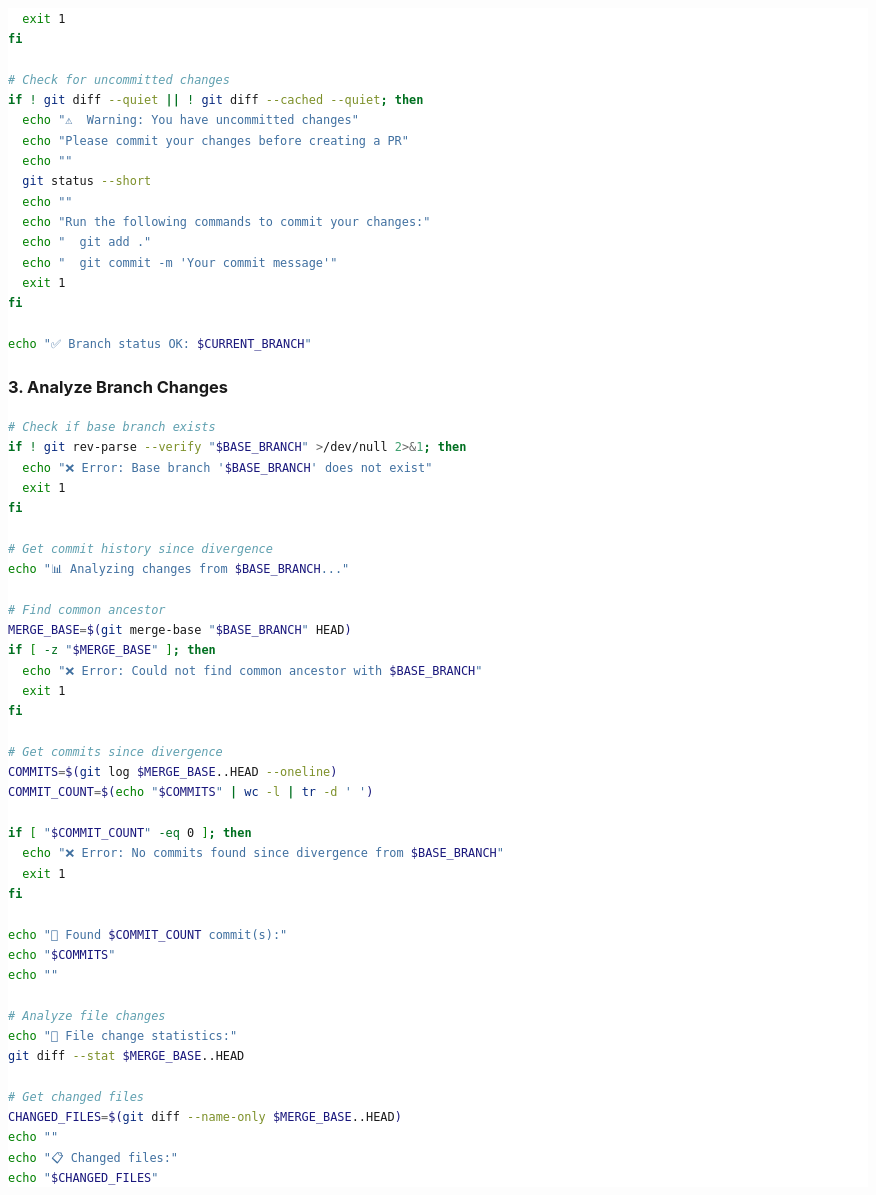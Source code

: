 ```bash
  exit 1
fi

# Check for uncommitted changes
if ! git diff --quiet || ! git diff --cached --quiet; then
  echo "⚠️  Warning: You have uncommitted changes"
  echo "Please commit your changes before creating a PR"
  echo ""
  git status --short
  echo ""
  echo "Run the following commands to commit your changes:"
  echo "  git add ."
  echo "  git commit -m 'Your commit message'"
  exit 1
fi

echo "✅ Branch status OK: $CURRENT_BRANCH"
```

### 3. Analyze Branch Changes

```bash
# Check if base branch exists
if ! git rev-parse --verify "$BASE_BRANCH" >/dev/null 2>&1; then
  echo "❌ Error: Base branch '$BASE_BRANCH' does not exist"
  exit 1
fi

# Get commit history since divergence
echo "📊 Analyzing changes from $BASE_BRANCH..."

# Find common ancestor
MERGE_BASE=$(git merge-base "$BASE_BRANCH" HEAD)
if [ -z "$MERGE_BASE" ]; then
  echo "❌ Error: Could not find common ancestor with $BASE_BRANCH"
  exit 1
fi

# Get commits since divergence
COMMITS=$(git log $MERGE_BASE..HEAD --oneline)
COMMIT_COUNT=$(echo "$COMMITS" | wc -l | tr -d ' ')

if [ "$COMMIT_COUNT" -eq 0 ]; then
  echo "❌ Error: No commits found since divergence from $BASE_BRANCH"
  exit 1
fi

echo "📝 Found $COMMIT_COUNT commit(s):"
echo "$COMMITS"
echo ""

# Analyze file changes
echo "📁 File change statistics:"
git diff --stat $MERGE_BASE..HEAD

# Get changed files
CHANGED_FILES=$(git diff --name-only $MERGE_BASE..HEAD)
echo ""
echo "📋 Changed files:"
echo "$CHANGED_FILES"
```
